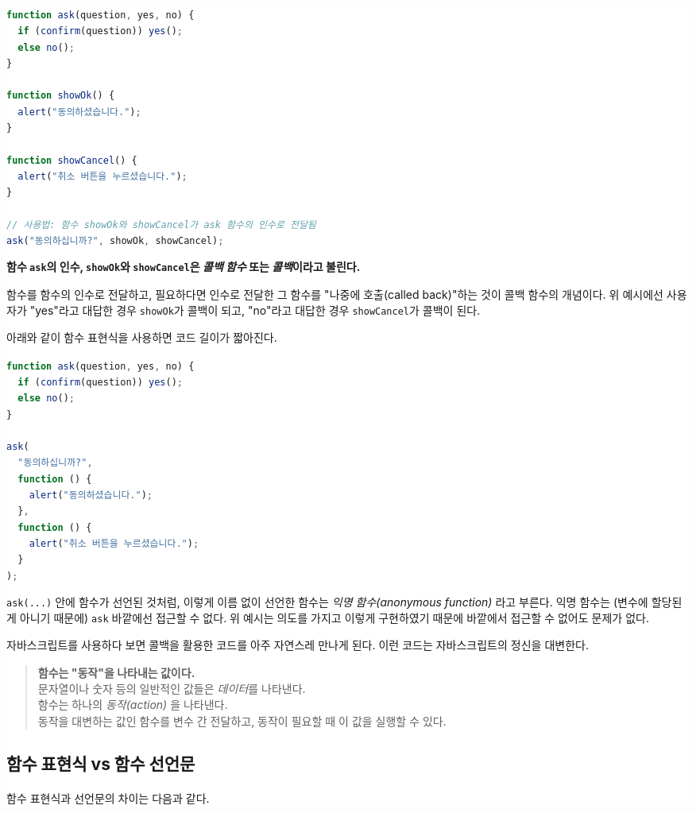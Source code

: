 ```javascript
function ask(question, yes, no) {
  if (confirm(question)) yes();
  else no();
}

function showOk() {
  alert("동의하셨습니다.");
}

function showCancel() {
  alert("취소 버튼을 누르셨습니다.");
}

// 사용법: 함수 showOk와 showCancel가 ask 함수의 인수로 전달됨
ask("동의하십니까?", showOk, showCancel);
```

**함수 `ask`의 인수, `showOk`와 `showCancel`은 _콜백 함수_ 또는 *콜백*이라고 불린다.**

함수를 함수의 인수로 전달하고, 필요하다면 인수로 전달한 그 함수를 "나중에 호출(called back)"하는 것이 콜백 함수의 개념이다. 위 예시에선 사용자가 "yes"라고 대답한 경우 `showOk`가 콜백이 되고, "no"라고 대답한 경우 `showCancel`가 콜백이 된다.

아래와 같이 함수 표현식을 사용하면 코드 길이가 짧아진다.

```javascript
function ask(question, yes, no) {
  if (confirm(question)) yes();
  else no();
}

ask(
  "동의하십니까?",
  function () {
    alert("동의하셨습니다.");
  },
  function () {
    alert("취소 버튼을 누르셨습니다.");
  }
);
```

`ask(...)` 안에 함수가 선언된 것처럼, 이렇게 이름 없이 선언한 함수는 _익명 함수(anonymous function)_ 라고 부른다. 익명 함수는 (변수에 할당된 게 아니기 때문에) `ask` 바깥에선 접근할 수 없다. 위 예시는 의도를 가지고 이렇게 구현하였기 때문에 바깥에서 접근할 수 없어도 문제가 없다.

자바스크립트를 사용하다 보면 콜백을 활용한 코드를 아주 자연스레 만나게 된다. 이런 코드는 자바스크립트의 정신을 대변한다.

> **함수는 "동작"을 나타내는 값이다.**  
> 문자열이나 숫자 등의 일반적인 값들은 *데이터*를 나타낸다.  
> 함수는 하나의 _동작(action)_ 을 나타낸다.  
> 동작을 대변하는 값인 함수를 변수 간 전달하고, 동작이 필요할 때 이 값을 실행할 수 있다.

## 함수 표현식 vs 함수 선언문

함수 표현식과 선언문의 차이는 다음과 같다.
